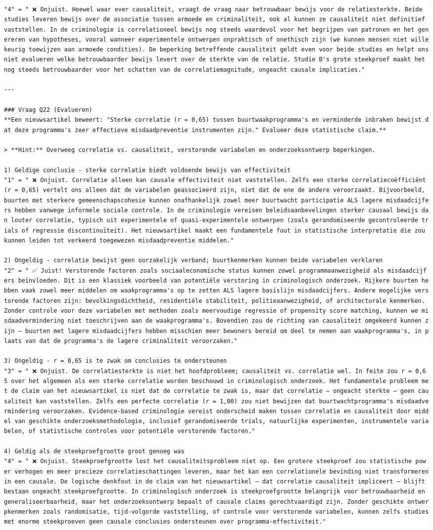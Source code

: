 ```
"4" = " ❌ Onjuist. Hoewel waar over causaliteit, vraagt de vraag naar betrouwbaar bewijs voor de relatiesterkte. Beide studies leveren bewijs over de associatie tussen armoede en criminaliteit, ook al kunnen ze causaliteit niet definitief vaststellen. In de criminologie is correlationeel bewijs nog steeds waardevol voor het begrijpen van patronen en het genereren van hypotheses, vooral wanneer experimentele ontwerpen onpraktisch of onethisch zijn (we kunnen mensen niet willekeurig toewijzen aan armoede condities). De beperking betreffende causaliteit geldt even voor beide studies en helpt ons niet evalueren welke betrouwbaarder bewijs levert over de sterkte van de relatie. Studie B's grote steekproef maakt het nog steeds betrouwbaarder voor het schatten van de correlatiemagnitude, ongeacht causale implicaties."

---

### Vraag Q22 (Evalueren)
**Een nieuwsartikel beweert: "Sterke correlatie (r = 0,65) tussen buurtwaakprogramma's en verminderde inbraken bewijst dat deze programma's zeer effectieve misdaadpreventie instrumenten zijn." Evalueer deze statistische claim.**

> **Hint:** Overweeg correlatie vs. causaliteit, verstorende variabelen en onderzoeksontwerp beperkingen.

1) Geldige conclusie - sterke correlatie biedt voldoende bewijs van effectiviteit  
"1" = " ❌ Onjuist. Correlatie alleen kan causale effectiviteit niet vaststellen. Zelfs een sterke correlatiecoëfficiënt (r = 0,65) vertelt ons alleen dat de variabelen geassocieerd zijn, niet dat de ene de andere veroorzaakt. Bijvoorbeeld, buurten met sterkere gemeenschapscohesie kunnen onafhankelijk zowel meer buurtwacht participatie ALS lagere misdaadcijfers hebben vanwege informele sociale controle. In de criminologie vereisen beleidsaanbevelingen sterker causaal bewijs dan louter correlatie, typisch uit experimentele of quasi-experimentele ontwerpen (zoals gerandomiseerde gecontroleerde trials of regressie discontinuïteit). Het nieuwsartikel maakt een fundamentele fout in statistische interpretatie die zou kunnen leiden tot verkeerd toegewezen misdaadpreventie middelen."

2) Ongeldig - correlatie bewijst geen oorzakelijk verband; buurtkenmerken kunnen beide variabelen verklaren  
"2" = " ✅ Juist! Verstorende factoren zoals sociaaleconomische status kunnen zowel programmaanwezigheid als misdaadcijfers beïnvloeden. Dit is een klassiek voorbeeld van potentiële verstoring in criminologisch onderzoek. Rijkere buurten hebben vaak zowel meer middelen om waakprogramma's op te zetten ALS lagere basislijn misdaadcijfers. Andere mogelijke verstorende factoren zijn: bevolkingsdichtheid, residentiële stabiliteit, politieaanwezigheid, of architecturale kenmerken. Zonder controle voor deze variabelen met methoden zoals meervoudige regressie of propensity score matching, kunnen we misdaadvermindering niet toeschrijven aan de waakprogramma's. Bovendien zou de richting van causaliteit omgekeerd kunnen zijn — buurten met lagere misdaadcijfers hebben misschien meer bewoners bereid om deel te nemen aan waakprogramma's, in plaats van dat de programma's de lagere criminaliteit veroorzaken."

3) Ongeldig - r = 0,65 is te zwak om conclusies te ondersteunen  
"3" = " ❌ Onjuist. De correlatiesterkte is niet het hoofdprobleem; causaliteit vs. correlatie wel. In feite zou r = 0,65 over het algemeen als een sterke correlatie worden beschouwd in criminologisch onderzoek. Het fundamentele probleem met de claim van het nieuwsartikel is niet dat de correlatie te zwak is, maar dat correlatie — ongeacht sterkte — geen causaliteit kan vaststellen. Zelfs een perfecte correlatie (r = 1,00) zou niet bewijzen dat buurtwachtprogramma's misdaadvermindering veroorzaken. Evidence-based criminologie vereist onderscheid maken tussen correlatie en causaliteit door middel van geschikte onderzoeksmethodologie, inclusief gerandomiseerde trials, natuurlijke experimenten, instrumentele variabelen, of statistische controles voor potentiële verstorende factoren."

4) Geldig als de steekproefgrootte groot genoeg was  
"4" = " ❌ Onjuist. Steekproefgrootte lost het causaliteitsprobleem niet op. Een grotere steekproef zou statistische power verhogen en meer precieze correlatieschattingen leveren, maar het kan een correlationele bevinding niet transformeren in een causale. De logische denkfout in de claim van het nieuwsartikel — dat correlatie causaliteit impliceert — blijft bestaan ongeacht steekproefgrootte. In criminologisch onderzoek is steekproefgrootte belangrijk voor betrouwbaarheid en generaliseerbaarheid, maar het onderzoeksontwerp bepaalt of causale claims gerechtvaardigd zijn. Zonder geschikte ontwerpkenmerken zoals randomisatie, tijd-volgorde vaststelling, of controle voor verstorende variabelen, kunnen zelfs studies met enorme steekproeven geen causale conclusies ondersteunen over programma-effectiviteit."
```